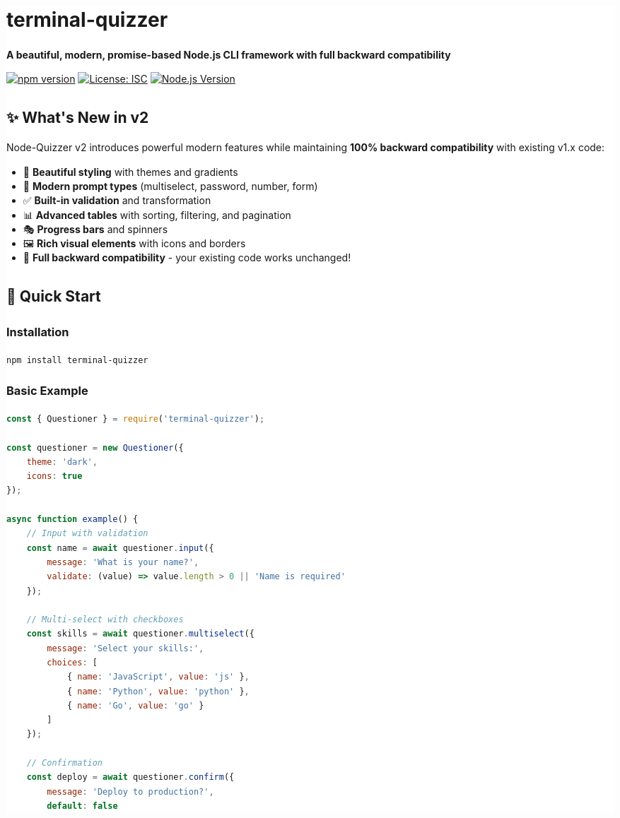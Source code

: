 # terminal-quizzer

**A beautiful, modern, promise-based Node.js CLI framework with full backward compatibility**

[![npm version](https://badge.fury.io/js/terminal-quizzer.svg)](https://badge.fury.io/js/terminal-quizzer)
[![License: ISC](https://img.shields.io/badge/License-ISC-blue.svg)](https://opensource.org/licenses/ISC)
[![Node.js Version](https://img.shields.io/badge/node-%3E%3D12.0.0-brightgreen)](https://nodejs.org/)

## ✨ What's New in v2

Node-Quizzer v2 introduces powerful modern features while maintaining **100% backward compatibility** with existing v1.x code:

- 🎨 **Beautiful styling** with themes and gradients
- 📝 **Modern prompt types** (multiselect, password, number, form)
- ✅ **Built-in validation** and transformation
- 📊 **Advanced tables** with sorting, filtering, and pagination
- 🎭 **Progress bars** and spinners
- 🖼️ **Rich visual elements** with icons and borders
- 🔄 **Full backward compatibility** - your existing code works unchanged!

## 🚀 Quick Start

### Installation

```bash
npm install terminal-quizzer
```

### Basic Example

```javascript
const { Questioner } = require('terminal-quizzer');

const questioner = new Questioner({
    theme: 'dark',
    icons: true
});

async function example() {
    // Input with validation
    const name = await questioner.input({
        message: 'What is your name?',
        validate: (value) => value.length > 0 || 'Name is required'
    });

    // Multi-select with checkboxes
    const skills = await questioner.multiselect({
        message: 'Select your skills:',
        choices: [
            { name: 'JavaScript', value: 'js' },
            { name: 'Python', value: 'python' },
            { name: 'Go', value: 'go' }
        ]
    });

    // Confirmation
    const deploy = await questioner.confirm({
        message: 'Deploy to production?',
        default: false
```